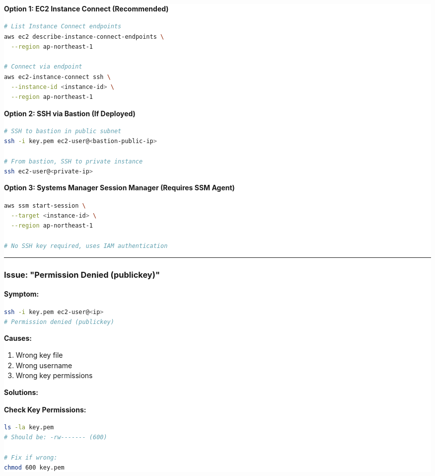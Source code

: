 **Option 1: EC2 Instance Connect (Recommended)**
```bash
# List Instance Connect endpoints
aws ec2 describe-instance-connect-endpoints \
  --region ap-northeast-1

# Connect via endpoint
aws ec2-instance-connect ssh \
  --instance-id <instance-id> \
  --region ap-northeast-1
```

**Option 2: SSH via Bastion (If Deployed)**
```bash
# SSH to bastion in public subnet
ssh -i key.pem ec2-user@<bastion-public-ip>

# From bastion, SSH to private instance
ssh ec2-user@<private-ip>
```

**Option 3: Systems Manager Session Manager (Requires SSM Agent)**
```bash
aws ssm start-session \
  --target <instance-id> \
  --region ap-northeast-1

# No SSH key required, uses IAM authentication
```

---

### Issue: "Permission Denied (publickey)"

**Symptom:**
```bash
ssh -i key.pem ec2-user@<ip>
# Permission denied (publickey)
```

**Causes:**
1. Wrong key file
2. Wrong username
3. Wrong key permissions

**Solutions:**

**Check Key Permissions:**
```bash
ls -la key.pem
# Should be: -rw------- (600)

# Fix if wrong:
chmod 600 key.pem
```
